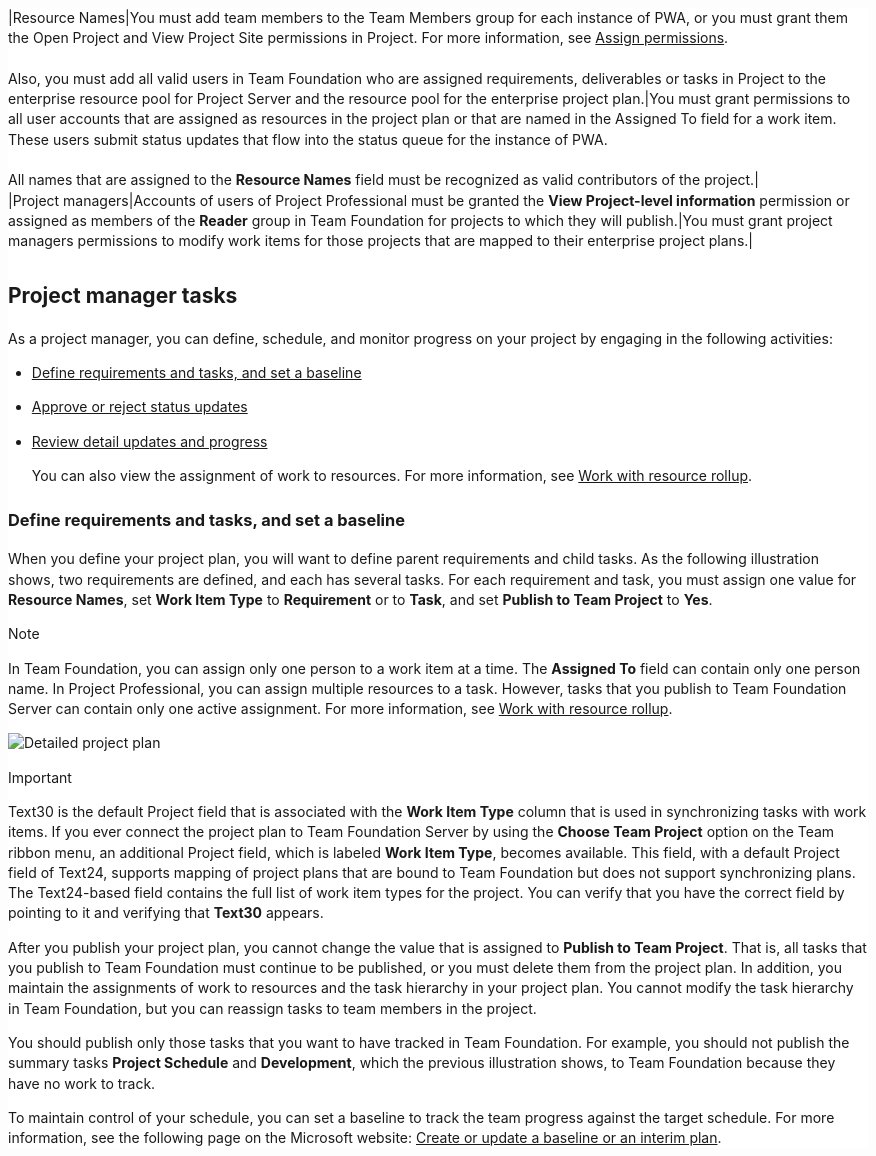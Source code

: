 |Resource Names|You must add team members to the Team Members group for each instance of PWA, or you must grant them the Open Project and View Project Site permissions in Project. For more information, see [Assign permissions](assign-permissions-support-tfs-project-server-integration.md).<br /><br /> Also, you must add all valid users in Team Foundation who are assigned requirements, deliverables or tasks in Project to the enterprise resource pool for Project Server and the resource pool for the enterprise project plan.|You must grant permissions to all user accounts that are assigned as resources in the project plan or that are named in the Assigned To field for a work item. These users submit status updates that flow into the status queue for the instance of PWA.<br /><br /> All names that are assigned to the **Resource Names** field must be recognized as valid contributors of the project.|  
|Project managers|Accounts of users of Project Professional must be granted the **View Project-level information** permission or assigned as members of the **Reader** group in Team Foundation for projects to which they will publish.|You must grant project managers permissions to modify work items for those projects that are mapped to their enterprise project plans.|  
  
##  <a name="pm_tasks"></a> Project manager tasks  
 As a project manager, you can define, schedule, and monitor progress on your project by engaging in the following activities:  
  
- [Define requirements and tasks, and set a baseline](#DefineRequirementsTasks)  
  
- [Approve or reject status updates](#ApproveStatus)  
  
- [Review detail updates and progress](#ReviewProgress)  
  
  You can also view the assignment of work to resources. For more information, see [Work with resource rollup](work-with-resource-rollup.md).  
  
###  <a name="DefineRequirementsTasks"></a> Define requirements and tasks, and set a baseline  
 When you define your project plan, you will want to define parent requirements and child tasks. As the following illustration shows, two requirements are defined, and each has several tasks. For each requirement and task, you must assign one value for **Resource Names**, set **Work Item Type**  to **Requirement** or to **Task**, and set **Publish to Team Project** to **Yes**.  
  
> [!NOTE]
>  In Team Foundation, you can assign only one person to a work item at a time. The **Assigned To** field can contain only one person name. In Project Professional, you can assign multiple resources to a task. However, tasks that you publish to Team Foundation Server can contain only one active assignment. For more information, see [Work with resource rollup](work-with-resource-rollup.md).  
  
 ![Detailed project plan](_img/tfs-ps_pp_detailedplan_reqtasksb.png "TFS-PS_PP_DetailedPlan_ReqTasksB")  
  
> [!IMPORTANT]
>  Text30 is the default Project field that is associated with the **Work Item Type** column that is used in synchronizing tasks with work items. If you ever connect the project plan to Team Foundation Server by using the **Choose Team Project** option on the Team ribbon menu, an additional Project field, which is labeled **Work Item Type**, becomes available. This field, with a default Project field of Text24, supports mapping of project plans that are bound to Team Foundation but does not support synchronizing plans. The Text24-based field contains the full list of work item types for the project. You can verify that you have the correct field by pointing to it and verifying that **Text30** appears.  
  
 After you publish your project plan, you cannot change the value that is assigned to **Publish to Team Project**. That is, all tasks that you publish to Team Foundation must continue to be published, or you must delete them from the project plan. In addition, you maintain the assignments of work to resources and the task hierarchy in your project plan. You cannot modify the task hierarchy in Team Foundation, but you can reassign tasks to team members in the project.  
  
 You should publish only those tasks that you want to have tracked in Team Foundation. For example, you should not publish the summary tasks **Project Schedule** and **Development**, which the previous illustration shows, to Team Foundation because they have no work to track.  
  
 To maintain control of your schedule, you can set a baseline to track the team progress against the target schedule. For more information, see the following page on the Microsoft website: [Create or update a baseline or an interim plan](https://go.microsoft.com/fwlink/?LinkId=203362).  
  